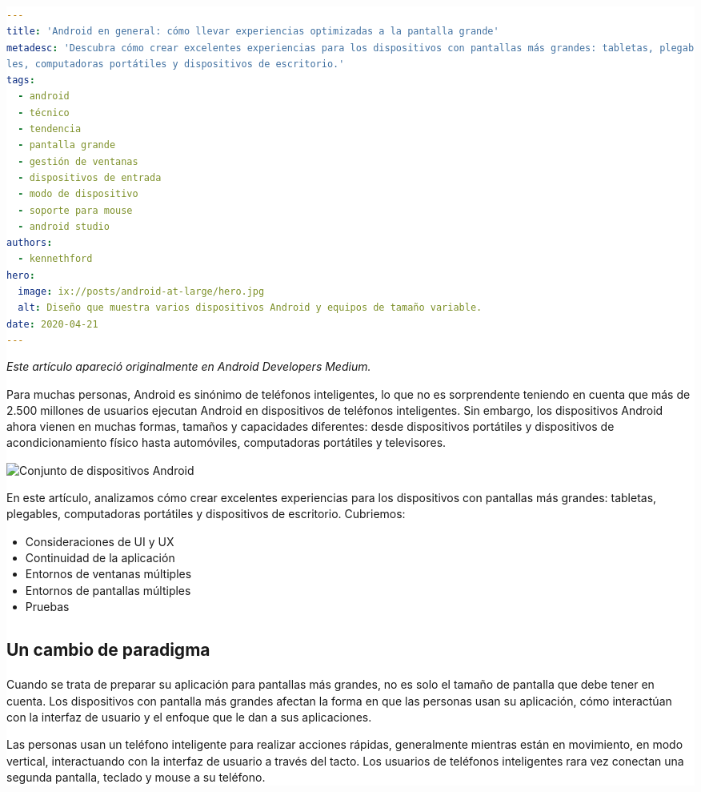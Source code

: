 ```yaml
---
title: 'Android en general: cómo llevar experiencias optimizadas a la pantalla grande'
metadesc: 'Descubra cómo crear excelentes experiencias para los dispositivos con pantallas más grandes: tabletas, plegables, computadoras portátiles y dispositivos de escritorio.'
tags:
  - android
  - técnico
  - tendencia
  - pantalla grande
  - gestión de ventanas
  - dispositivos de entrada
  - modo de dispositivo
  - soporte para mouse
  - android studio
authors:
  - kennethford
hero:
  image: ix://posts/android-at-large/hero.jpg
  alt: Diseño que muestra varios dispositivos Android y equipos de tamaño variable.
date: 2020-04-21
---
```


_Este artículo apareció originalmente en Android Developers Medium._

Para muchas personas, Android es sinónimo de teléfonos inteligentes, lo que no es sorprendente teniendo en cuenta que más de 2.500 millones de usuarios ejecutan Android en dispositivos de teléfonos inteligentes. Sin embargo, los dispositivos Android ahora vienen en muchas formas, tamaños y capacidades diferentes: desde dispositivos portátiles y dispositivos de acondicionamiento físico hasta automóviles, computadoras portátiles y televisores.

![Conjunto de dispositivos Android](ix://posts/android-at-large/android-devices.jpg)

En este artículo, analizamos cómo crear excelentes experiencias para los dispositivos con pantallas más grandes: tabletas, plegables, computadoras portátiles y dispositivos de escritorio. Cubriemos:

- Consideraciones de UI y UX
- Continuidad de la aplicación
- Entornos de ventanas múltiples
- Entornos de pantallas múltiples
- Pruebas

## Un cambio de paradigma

Cuando se trata de preparar su aplicación para pantallas más grandes, no es solo el tamaño de pantalla que debe tener en cuenta. Los dispositivos con pantalla más grandes afectan la forma en que las personas usan su aplicación, cómo interactúan con la interfaz de usuario y el enfoque que le dan a sus aplicaciones.

Las personas usan un teléfono inteligente para realizar acciones rápidas, generalmente mientras están en movimiento, en modo vertical, interactuando con la interfaz de usuario a través del tacto. Los usuarios de teléfonos inteligentes rara vez conectan una segunda pantalla, teclado y mouse a su teléfono.
